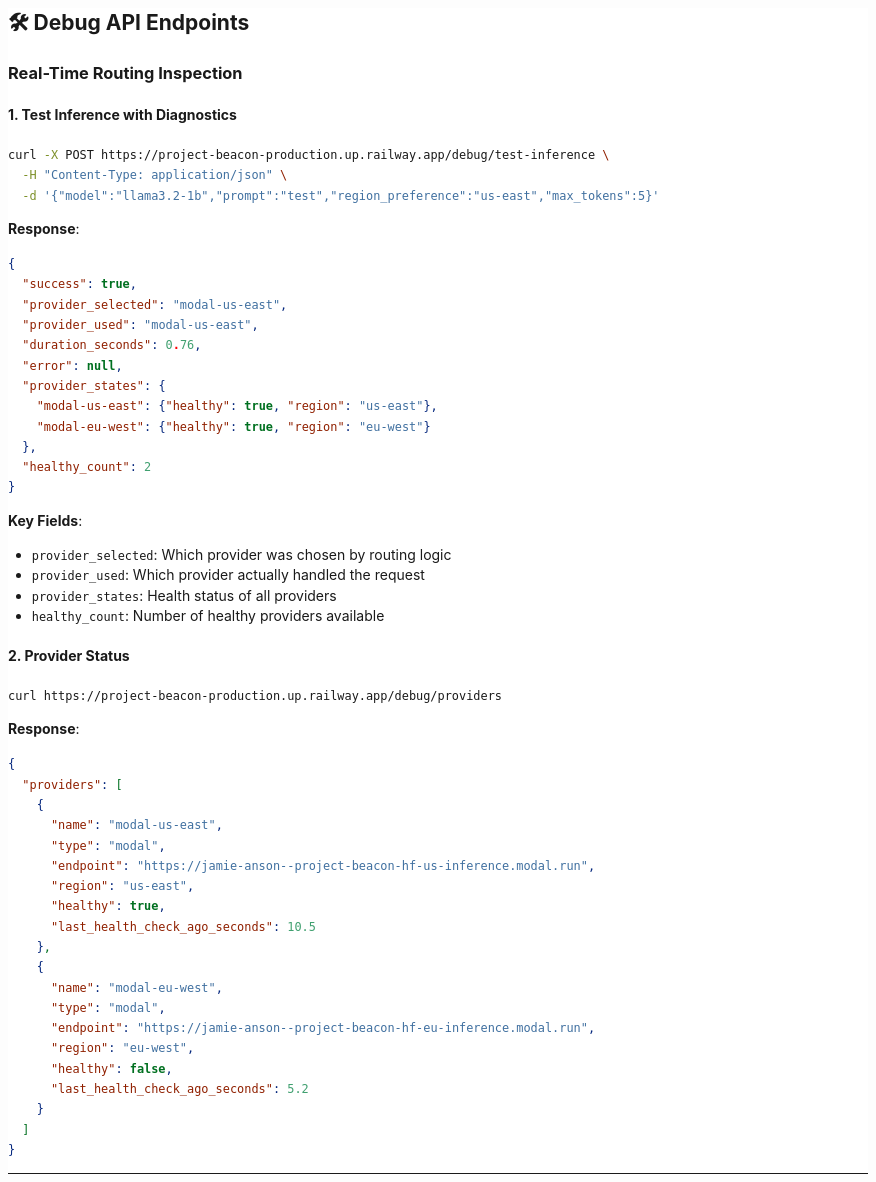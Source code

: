 
## 🛠️ Debug API Endpoints

### Real-Time Routing Inspection

#### 1. Test Inference with Diagnostics
```bash
curl -X POST https://project-beacon-production.up.railway.app/debug/test-inference \
  -H "Content-Type: application/json" \
  -d '{"model":"llama3.2-1b","prompt":"test","region_preference":"us-east","max_tokens":5}'
```

**Response**:
```json
{
  "success": true,
  "provider_selected": "modal-us-east",
  "provider_used": "modal-us-east",
  "duration_seconds": 0.76,
  "error": null,
  "provider_states": {
    "modal-us-east": {"healthy": true, "region": "us-east"},
    "modal-eu-west": {"healthy": true, "region": "eu-west"}
  },
  "healthy_count": 2
}
```

**Key Fields**:
- `provider_selected`: Which provider was chosen by routing logic
- `provider_used`: Which provider actually handled the request
- `provider_states`: Health status of all providers
- `healthy_count`: Number of healthy providers available

#### 2. Provider Status
```bash
curl https://project-beacon-production.up.railway.app/debug/providers
```

**Response**:
```json
{
  "providers": [
    {
      "name": "modal-us-east",
      "type": "modal",
      "endpoint": "https://jamie-anson--project-beacon-hf-us-inference.modal.run",
      "region": "us-east",
      "healthy": true,
      "last_health_check_ago_seconds": 10.5
    },
    {
      "name": "modal-eu-west",
      "type": "modal",
      "endpoint": "https://jamie-anson--project-beacon-hf-eu-inference.modal.run",
      "region": "eu-west",
      "healthy": false,
      "last_health_check_ago_seconds": 5.2
    }
  ]
}
```

---